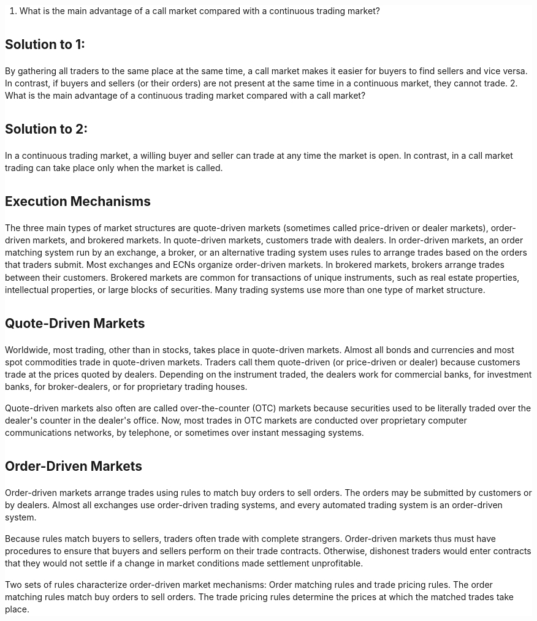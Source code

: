 1. What is the main advantage of a call market compared with a continuous trading market?

## Solution to 1:

By gathering all traders to the same place at the same time, a call market makes it easier for buyers to find sellers and vice versa. In contrast, if buyers and sellers (or their orders) are not present at the same time in a continuous market, they cannot trade.
2. What is the main advantage of a continuous trading market compared with a call market?

## Solution to 2:

In a continuous trading market, a willing buyer and seller can trade at any time the market is open. In contrast, in a call market trading can take place only when the market is called.

## Execution Mechanisms

The three main types of market structures are quote-driven markets (sometimes called price-driven or dealer markets), order-driven markets, and brokered markets. In quote-driven markets, customers trade with dealers. In order-driven markets, an order matching system run by an exchange, a broker, or an alternative trading system uses rules to arrange trades based on the orders that traders submit. Most exchanges and ECNs organize order-driven markets. In brokered markets, brokers arrange trades between their customers. Brokered markets are common for transactions of unique instruments, such as real estate properties, intellectual properties, or large blocks of securities. Many trading systems use more than one type of market structure.

## Quote-Driven Markets

Worldwide, most trading, other than in stocks, takes place in quote-driven markets. Almost all bonds and currencies and most spot commodities trade in quote-driven markets. Traders call them quote-driven (or price-driven or dealer) because customers trade at the prices quoted by dealers. Depending on the instrument traded, the dealers work for commercial banks, for investment banks, for broker-dealers, or for proprietary trading houses.

Quote-driven markets also often are called over-the-counter (OTC) markets because securities used to be literally traded over the dealer's counter in the dealer's office. Now, most trades in OTC markets are conducted over proprietary computer communications networks, by telephone, or sometimes over instant messaging systems.

## Order-Driven Markets

Order-driven markets arrange trades using rules to match buy orders to sell orders. The orders may be submitted by customers or by dealers. Almost all exchanges use order-driven trading systems, and every automated trading system is an order-driven system.

Because rules match buyers to sellers, traders often trade with complete strangers. Order-driven markets thus must have procedures to ensure that buyers and sellers perform on their trade contracts. Otherwise, dishonest traders would enter contracts that they would not settle if a change in market conditions made settlement unprofitable.

Two sets of rules characterize order-driven market mechanisms: Order matching rules and trade pricing rules. The order matching rules match buy orders to sell orders. The trade pricing rules determine the prices at which the matched trades take place.
